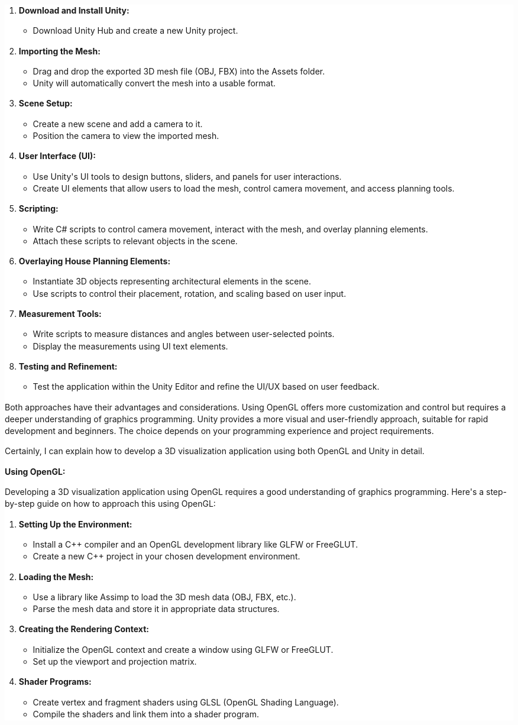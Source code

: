 1. **Download and Install Unity:**
   - Download Unity Hub and create a new Unity project.

2. **Importing the Mesh:**
   - Drag and drop the exported 3D mesh file (OBJ, FBX) into the Assets folder.
   - Unity will automatically convert the mesh into a usable format.

3. **Scene Setup:**
   - Create a new scene and add a camera to it.
   - Position the camera to view the imported mesh.

4. **User Interface (UI):**
   - Use Unity's UI tools to design buttons, sliders, and panels for user interactions.
   - Create UI elements that allow users to load the mesh, control camera movement, and access planning tools.

5. **Scripting:**
   - Write C# scripts to control camera movement, interact with the mesh, and overlay planning elements.
   - Attach these scripts to relevant objects in the scene.

6. **Overlaying House Planning Elements:**
   - Instantiate 3D objects representing architectural elements in the scene.
   - Use scripts to control their placement, rotation, and scaling based on user input.

7. **Measurement Tools:**
   - Write scripts to measure distances and angles between user-selected points.
   - Display the measurements using UI text elements.

8. **Testing and Refinement:**
   - Test the application within the Unity Editor and refine the UI/UX based on user feedback.

Both approaches have their advantages and considerations. Using OpenGL offers more customization and control but requires a deeper understanding of graphics programming. Unity provides a more visual and user-friendly approach, suitable for rapid development and beginners. The choice depends on your programming experience and project requirements.

Certainly, I can explain how to develop a 3D visualization application using both OpenGL and Unity in detail.

**Using OpenGL:**

Developing a 3D visualization application using OpenGL requires a good understanding of graphics programming. Here's a step-by-step guide on how to approach this using OpenGL:

1. **Setting Up the Environment:**
   - Install a C++ compiler and an OpenGL development library like GLFW or FreeGLUT.
   - Create a new C++ project in your chosen development environment.

2. **Loading the Mesh:**
   - Use a library like Assimp to load the 3D mesh data (OBJ, FBX, etc.).
   - Parse the mesh data and store it in appropriate data structures.

3. **Creating the Rendering Context:**
   - Initialize the OpenGL context and create a window using GLFW or FreeGLUT.
   - Set up the viewport and projection matrix.

4. **Shader Programs:**
   - Create vertex and fragment shaders using GLSL (OpenGL Shading Language).
   - Compile the shaders and link them into a shader program.
